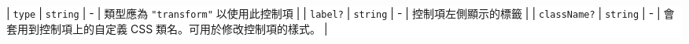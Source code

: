 | `type`             | `string`                                                                                                                                                                                   |    -    | 類型應為 `"transform"` 以使用此控制項                                                                                                                                                                                                                                                                                                                                                                                                                                                                                                                                                                                                                                                                                                                                                                                                                                                                                                                                                                                                                                                                                                                                                                                                                                                                                                                                                                                                                                                                                                                                                                                                                                                                                    |
| `label?`           | `string`                                                                                                                                                                                   |    -    | 控制項左側顯示的標籤                                                                                                                                                                                                                                                                                                                                                                                                                                                                                                                                                                                                                                                                                                                                                                                                                                                                                                                                                                                                                                                                                                                                                                                                                                                                                                                                                                                                                                                                                                                                                                                                                                                                                                     |
| `className?`       | `string`                                                                                                                                                                                   |    -    | 會套用到控制項上的自定義 CSS 類名。可用於修改控制項的樣式。                                                                                                                                                                                                                                                                                                                                                                                                                                                                                                                                                                                                                                                                                                                                                                                                                                                                                                                                                                                                                                                                                                                                                                                                                                                                                                                                                                                                                                                                                                                                                                                                                                                              |